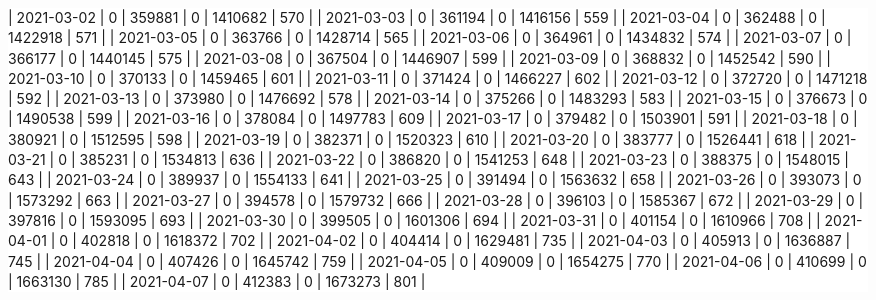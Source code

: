 | 2021-03-02 | 0 | 359881 | 0 | 1410682 | 570 |
| 2021-03-03 | 0 | 361194 | 0 | 1416156 | 559 |
| 2021-03-04 | 0 | 362488 | 0 | 1422918 | 571 |
| 2021-03-05 | 0 | 363766 | 0 | 1428714 | 565 |
| 2021-03-06 | 0 | 364961 | 0 | 1434832 | 574 |
| 2021-03-07 | 0 | 366177 | 0 | 1440145 | 575 |
| 2021-03-08 | 0 | 367504 | 0 | 1446907 | 599 |
| 2021-03-09 | 0 | 368832 | 0 | 1452542 | 590 |
| 2021-03-10 | 0 | 370133 | 0 | 1459465 | 601 |
| 2021-03-11 | 0 | 371424 | 0 | 1466227 | 602 |
| 2021-03-12 | 0 | 372720 | 0 | 1471218 | 592 |
| 2021-03-13 | 0 | 373980 | 0 | 1476692 | 578 |
| 2021-03-14 | 0 | 375266 | 0 | 1483293 | 583 |
| 2021-03-15 | 0 | 376673 | 0 | 1490538 | 599 |
| 2021-03-16 | 0 | 378084 | 0 | 1497783 | 609 |
| 2021-03-17 | 0 | 379482 | 0 | 1503901 | 591 |
| 2021-03-18 | 0 | 380921 | 0 | 1512595 | 598 |
| 2021-03-19 | 0 | 382371 | 0 | 1520323 | 610 |
| 2021-03-20 | 0 | 383777 | 0 | 1526441 | 618 |
| 2021-03-21 | 0 | 385231 | 0 | 1534813 | 636 |
| 2021-03-22 | 0 | 386820 | 0 | 1541253 | 648 |
| 2021-03-23 | 0 | 388375 | 0 | 1548015 | 643 |
| 2021-03-24 | 0 | 389937 | 0 | 1554133 | 641 |
| 2021-03-25 | 0 | 391494 | 0 | 1563632 | 658 |
| 2021-03-26 | 0 | 393073 | 0 | 1573292 | 663 |
| 2021-03-27 | 0 | 394578 | 0 | 1579732 | 666 |
| 2021-03-28 | 0 | 396103 | 0 | 1585367 | 672 |
| 2021-03-29 | 0 | 397816 | 0 | 1593095 | 693 |
| 2021-03-30 | 0 | 399505 | 0 | 1601306 | 694 |
| 2021-03-31 | 0 | 401154 | 0 | 1610966 | 708 |
| 2021-04-01 | 0 | 402818 | 0 | 1618372 | 702 |
| 2021-04-02 | 0 | 404414 | 0 | 1629481 | 735 |
| 2021-04-03 | 0 | 405913 | 0 | 1636887 | 745 |
| 2021-04-04 | 0 | 407426 | 0 | 1645742 | 759 |
| 2021-04-05 | 0 | 409009 | 0 | 1654275 | 770 |
| 2021-04-06 | 0 | 410699 | 0 | 1663130 | 785 |
| 2021-04-07 | 0 | 412383 | 0 | 1673273 | 801 |